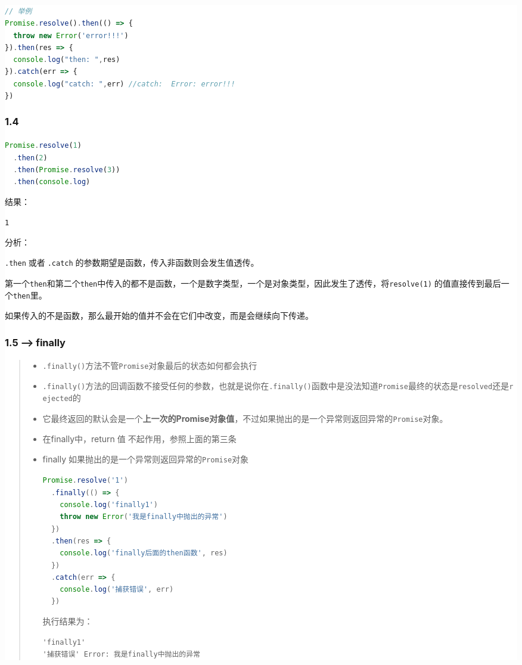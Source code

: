 ```js
// 举例
Promise.resolve().then(() => {
  throw new Error('error!!!')
}).then(res => {
  console.log("then: ",res)
}).catch(err => {
  console.log("catch: ",err) //catch:  Error: error!!!
})
```



### 1.4

```js
Promise.resolve(1)
  .then(2)
  .then(Promise.resolve(3))
  .then(console.log)
```

结果：

```
1
```

分析：

`.then` 或者 `.catch` 的参数期望是函数，传入非函数则会发生值透传。

第一个`then`和第二个`then`中传入的都不是函数，一个是数字类型，一个是对象类型，因此发生了透传，将`resolve(1)` 的值直接传到最后一个`then`里。

如果传入的不是函数，那么最开始的值并不会在它们中改变，而是会继续向下传递。



### 1.5 --> finally

> - `.finally()`方法不管`Promise`对象最后的状态如何都会执行
>
> - `.finally()`方法的回调函数不接受任何的参数，也就是说你在`.finally()`函数中是没法知道`Promise`最终的状态是`resolved`还是`rejected`的
>
> - 它最终返回的默认会是一个**上一次的Promise对象值**，不过如果抛出的是一个异常则返回异常的`Promise`对象。
>
> - 在finally中，return 值 不起作用，参照上面的第三条
>
> - finally 如果抛出的是一个异常则返回异常的`Promise`对象
>
>   ```js
>   Promise.resolve('1')
>     .finally(() => {
>       console.log('finally1')
>       throw new Error('我是finally中抛出的异常')
>     })
>     .then(res => {
>       console.log('finally后面的then函数', res)
>     })
>     .catch(err => {
>       console.log('捕获错误', err)
>     })
>   ```
>
>   执行结果为：
>
>   ```
>   'finally1'
>   '捕获错误' Error: 我是finally中抛出的异常
>   ```